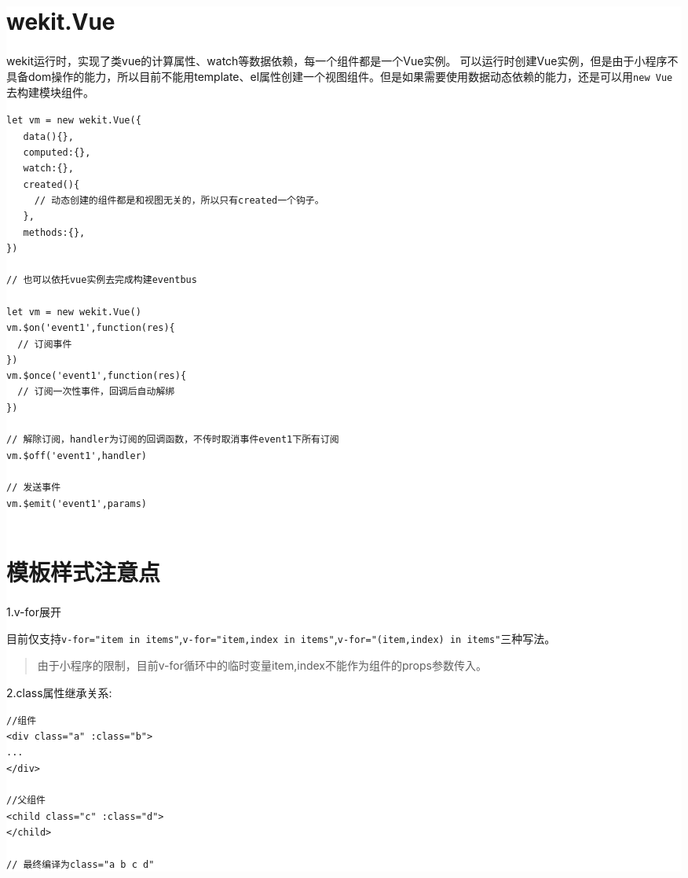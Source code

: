 
# wekit.Vue

wekit运行时，实现了类vue的计算属性、watch等数据依赖，每一个组件都是一个Vue实例。
可以运行时创建Vue实例，但是由于小程序不具备dom操作的能力，所以目前不能用template、el属性创建一个视图组件。但是如果需要使用数据动态依赖的能力，还是可以用`new Vue`去构建模块组件。

```
let vm = new wekit.Vue({
   data(){},
   computed:{},
   watch:{},
   created(){
     // 动态创建的组件都是和视图无关的，所以只有created一个钩子。
   },
   methods:{},
})

// 也可以依托vue实例去完成构建eventbus 

let vm = new wekit.Vue()
vm.$on('event1',function(res){
  // 订阅事件
})
vm.$once('event1',function(res){
  // 订阅一次性事件，回调后自动解绑
})

// 解除订阅，handler为订阅的回调函数，不传时取消事件event1下所有订阅
vm.$off('event1',handler)

// 发送事件
vm.$emit('event1',params)


```


# 模板样式注意点

1.v-for展开

目前仅支持`v-for="item in items"`,`v-for="item,index in items"`,`v-for="(item,index) in items"`三种写法。

> 由于小程序的限制，目前v-for循环中的临时变量item,index不能作为组件的props参数传入。


2.class属性继承关系: 
```
//组件
<div class="a" :class="b">
...
</div>

//父组件
<child class="c" :class="d">
</child>

// 最终编译为class="a b c d"
```
